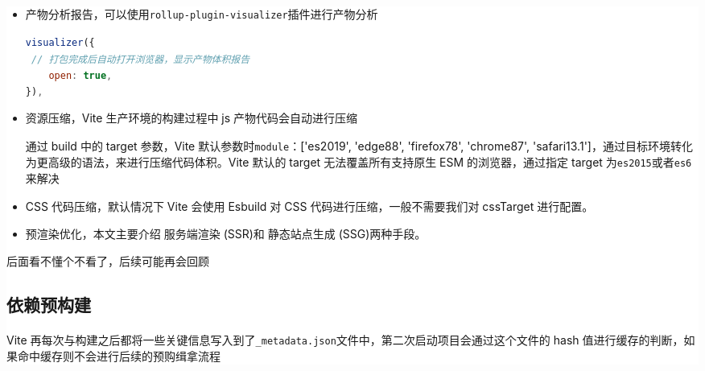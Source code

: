   - 产物分析报告，可以使用`rollup-plugin-visualizer`插件进行产物分析

    ```js
    visualizer({
     // 打包完成后自动打开浏览器，显示产物体积报告
        open: true,
    }),

    ```

  - 资源压缩，Vite 生产环境的构建过程中 js 产物代码会自动进行压缩

    通过 build 中的 target 参数，Vite 默认参数时`module`：['es2019', 'edge88', 'firefox78', 'chrome87', 'safari13.1']，通过目标环境转化为更高级的语法，来进行压缩代码体积。Vite 默认的 target 无法覆盖所有支持原生 ESM 的浏览器，通过指定 target 为`es2015`或者`es6`来解决

  - CSS 代码压缩，默认情况下 Vite 会使用 Esbuild 对 CSS 代码进行压缩，一般不需要我们对 cssTarget 进行配置。

- 预渲染优化，本文主要介绍 服务端渲染 (SSR)和 静态站点生成 (SSG)两种手段。

后面看不懂个不看了，后续可能再会回顾

## 依赖预构建

Vite 再每次与构建之后都将一些关键信息写入到了`_metadata.json`文件中，第二次启动项目会通过这个文件的 hash 值进行缓存的判断，如果命中缓存则不会进行后续的预购缉拿流程
